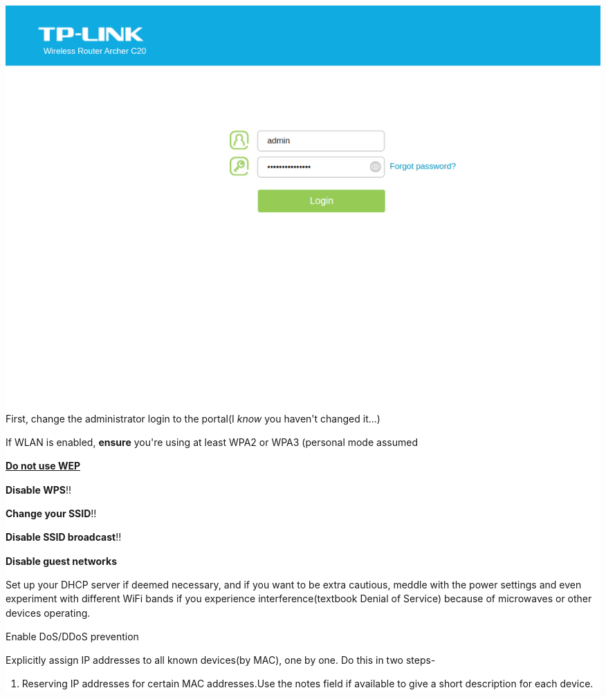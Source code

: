 ![](routerwebserver.png)

First, change the administrator login to the portal(I _know_ you haven't changed it...)

If WLAN is enabled, **ensure** you're using at least WPA2 or WPA3 (personal mode assumed

**[Do not use WEP](https://en.wikipedia.org/wiki/Wired_Equivalent_Privacy#Weak_security)**

**Disable WPS**!!

**Change your SSID**!!

**Disable SSID broadcast**!!

**Disable guest networks**

Set up your DHCP server if deemed necessary, and if you want to be extra cautious, meddle with the power settings and even experiment with different WiFi bands if you experience interference(textbook Denial of Service) because of microwaves or other devices operating.

Enable DoS/DDoS prevention

Explicitly assign IP addresses to all known devices(by MAC), one by one. Do this in two steps-

1. Reserving IP addresses for certain MAC addresses.Use the notes field if available to give a short description for each device.